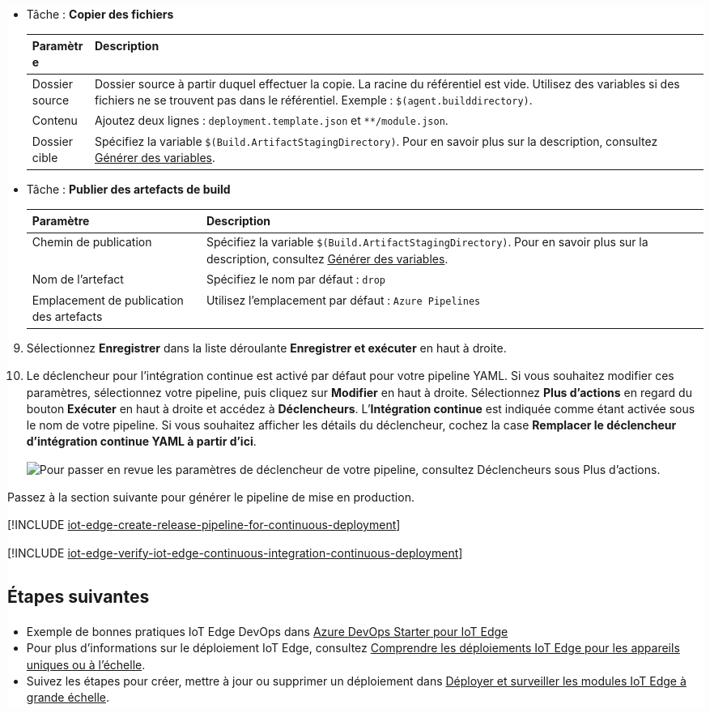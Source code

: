    * Tâche : **Copier des fichiers**

       | Paramètre | Description |
       | --- | --- |
       | Dossier source | Dossier source à partir duquel effectuer la copie. La racine du référentiel est vide. Utilisez des variables si des fichiers ne se trouvent pas dans le référentiel. Exemple : `$(agent.builddirectory)`.
       | Contenu | Ajoutez deux lignes : `deployment.template.json` et `**/module.json`. |
       | Dossier cible | Spécifiez la variable `$(Build.ArtifactStagingDirectory)`. Pour en savoir plus sur la description, consultez [Générer des variables](https://docs.microsoft.com/azure/devops/pipelines/build/variables?view=azure-devops&tabs=yaml#build-variables). |

   * Tâche : **Publier des artefacts de build**

       | Paramètre | Description |
       | --- | --- |
       | Chemin de publication | Spécifiez la variable `$(Build.ArtifactStagingDirectory)`. Pour en savoir plus sur la description, consultez [Générer des variables](https://docs.microsoft.com/azure/devops/pipelines/build/variables?view=azure-devops&tabs=yaml#build-variables). |
       | Nom de l’artefact | Spécifiez le nom par défaut : `drop` |
       | Emplacement de publication des artefacts | Utilisez l’emplacement par défaut : `Azure Pipelines` |

9. Sélectionnez **Enregistrer** dans la liste déroulante **Enregistrer et exécuter** en haut à droite.

10. Le déclencheur pour l’intégration continue est activé par défaut pour votre pipeline YAML. Si vous souhaitez modifier ces paramètres, sélectionnez votre pipeline, puis cliquez sur **Modifier** en haut à droite. Sélectionnez **Plus d’actions** en regard du bouton **Exécuter** en haut à droite et accédez à **Déclencheurs**. L’**Intégration continue** est indiquée comme étant activée sous le nom de votre pipeline. Si vous souhaitez afficher les détails du déclencheur, cochez la case **Remplacer le déclencheur d’intégration continue YAML à partir d’ici**.

    ![Pour passer en revue les paramètres de déclencheur de votre pipeline, consultez Déclencheurs sous Plus d’actions.](./media/how-to-continuous-integration-continuous-deployment/check-trigger-settings.png)

Passez à la section suivante pour générer le pipeline de mise en production.

[!INCLUDE [iot-edge-create-release-pipeline-for-continuous-deployment](../../includes/iot-edge-create-release-pipeline-for-continuous-deployment.md)]

[!INCLUDE [iot-edge-verify-iot-edge-continuous-integration-continuous-deployment](../../includes/iot-edge-verify-iot-edge-continuous-integration-continuous-deployment.md)]

## <a name="next-steps"></a>Étapes suivantes

* Exemple de bonnes pratiques IoT Edge DevOps dans [Azure DevOps Starter pour IoT Edge](how-to-devops-starter.md)
* Pour plus d’informations sur le déploiement IoT Edge, consultez [Comprendre les déploiements IoT Edge pour les appareils uniques ou à l’échelle](module-deployment-monitoring.md).
* Suivez les étapes pour créer, mettre à jour ou supprimer un déploiement dans [Déployer et surveiller les modules IoT Edge à grande échelle](how-to-deploy-at-scale.md).
